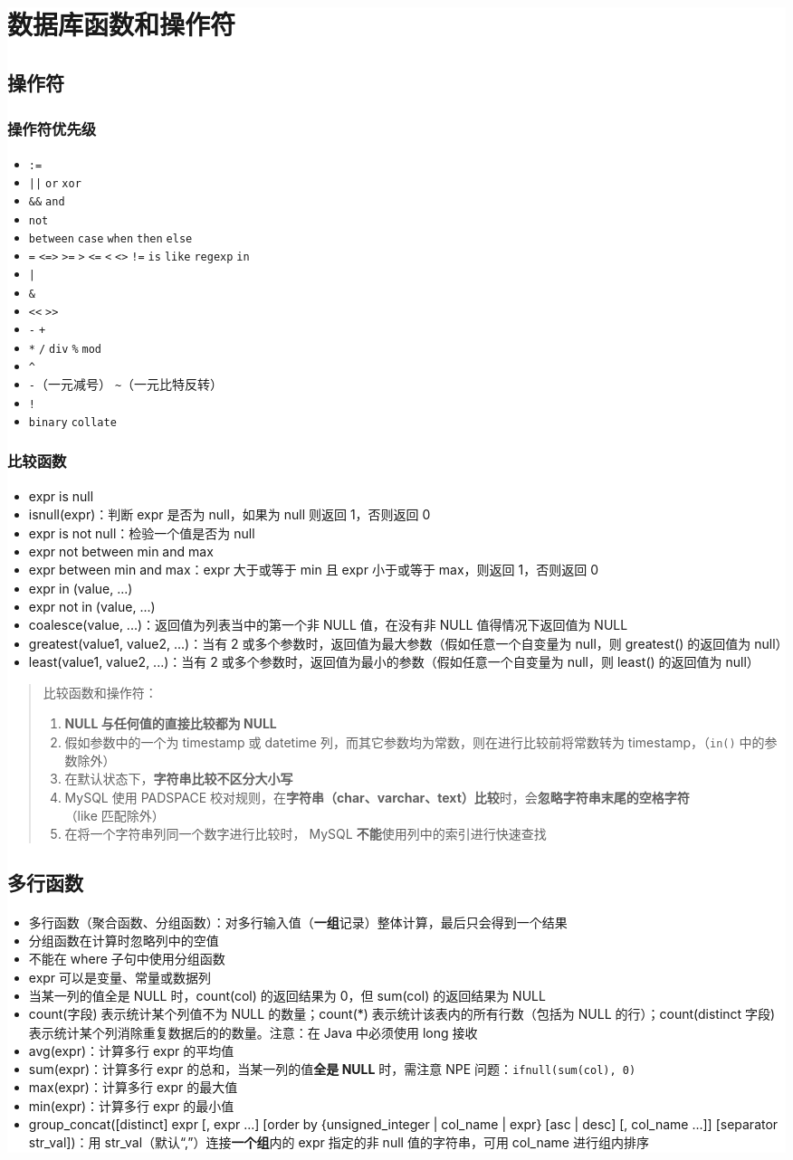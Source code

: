 # 数据库函数和操作符

## 操作符

### 操作符优先级

- `:=`
- `||` `or` `xor`
- `&&` `and`
- `not`
- `between` `case` `when` `then` `else`
- `=` `<=>` `>=` `>` `<=` `<` `<>` `!=` `is` `like` `regexp` `in`
- `|`
- `&`
- `<<` `>>`
- `-` `+`
- `*` `/` `div` `%` `mod`
- `^`
- `-`（一元减号） `~`（一元比特反转）
- `!`
- `binary` `collate`

### 比较函数

- expr is null
- isnull(expr)：判断 expr 是否为 null，如果为 null 则返回 1，否则返回 0
- expr is not null：检验一个值是否为 null
- expr not between min and max
- expr between min and max：expr 大于或等于 min 且 expr 小于或等于 max，则返回 1，否则返回 0
- expr in (value, ...)
- expr not in (value, ...)
- coalesce(value, ...)：返回值为列表当中的第一个非 NULL 值，在没有非 NULL 值得情况下返回值为 NULL
- greatest(value1, value2, ...)：当有 2 或多个参数时，返回值为最大参数（假如任意一个自变量为 null，则 greatest() 的返回值为 null）
- least(value1, value2, ...)：当有 2 或多个参数时，返回值为最小的参数（假如任意一个自变量为 null，则 least() 的返回值为 null）

> 比较函数和操作符：
>
> 1. **NULL 与任何值的直接比较都为 NULL**
> 2. 假如参数中的一个为 timestamp 或 datetime 列，而其它参数均为常数，则在进行比较前将常数转为 timestamp，（`in()` 中的参数除外）
> 3. 在默认状态下，**字符串比较不区分大小写**
> 4. MySQL 使用 PADSPACE 校对规则，在**字符串（char、varchar、text）比较**时，会**忽略字符串末尾的空格字符**（like 匹配除外）
> 5. 在将一个字符串列同一个数字进行比较时， MySQL **不能**使用列中的索引进行快速查找

## 多行函数

- 多行函数（聚合函数、分组函数）：对多行输入值（**一组**记录）整体计算，最后只会得到一个结果
- 分组函数在计算时忽略列中的空值
- 不能在 where 子句中使用分组函数
- expr 可以是变量、常量或数据列
- 当某一列的值全是 NULL 时，count(col) 的返回结果为 0，但 sum(col) 的返回结果为 NULL
- count(字段) 表示统计某个列值不为 NULL 的数量；count(*) 表示统计该表内的所有行数（包括为 NULL 的行）；count(distinct 字段) 表示统计某个列消除重复数据后的的数量。注意：在 Java 中必须使用 long 接收
- avg(expr)：计算多行 expr 的平均值
- sum(expr)：计算多行 expr 的总和，当某一列的值**全是 NULL** 时，需注意 NPE 问题：`ifnull(sum(col), 0)`
- max(expr)：计算多行 expr 的最大值
- min(expr)：计算多行 expr 的最小值
- group_concat([distinct] expr [, expr ...] [order by {unsigned_integer | col_name | expr} [asc | desc] [, col_name ...]] [separator str_val])：用 str_val（默认“,”）连接**一个组**内的 expr 指定的非 null 值的字符串，可用 col_name 进行组内排序
